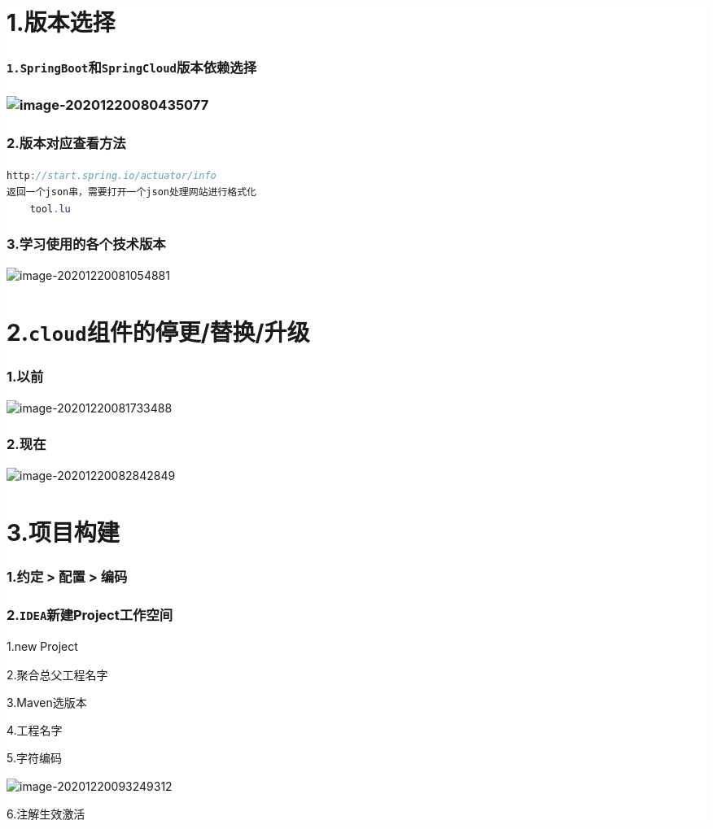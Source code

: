 #     1.版本选择

### `1.SpringBoot`和`SpringCloud`版本依赖选择

### ![image-20201220080435077](C:\Users\cheng\AppData\Roaming\Typora\typora-user-images\image-20201220080435077.png)

### 2.版本对应查看方法

```java
http://start.spring.io/actuator/info
返回一个json串，需要打开一个json处理网站进行格式化
    tool.lu
```

### 3.学习使用的各个技术版本

![image-20201220081054881](C:\Users\cheng\AppData\Roaming\Typora\typora-user-images\image-20201220081054881.png)

# 2.`cloud`组件的停更/替换/升级

### 1.以前

![image-20201220081733488](C:\Users\cheng\AppData\Roaming\Typora\typora-user-images\image-20201220081733488.png)

### 2.现在

![image-20201220082842849](C:\Users\cheng\AppData\Roaming\Typora\typora-user-images\image-20201220082842849.png)

# 3.项目构建

### 1.约定 > 配置 > 编码

### 2.`IDEA`新建Project工作空间

1.new Project

2.聚合总父工程名字

3.Maven选版本

4.工程名字

5.字符编码

![image-20201220093249312](C:\Users\cheng\AppData\Roaming\Typora\typora-user-images\image-20201220093249312.png)

6.注解生效激活
